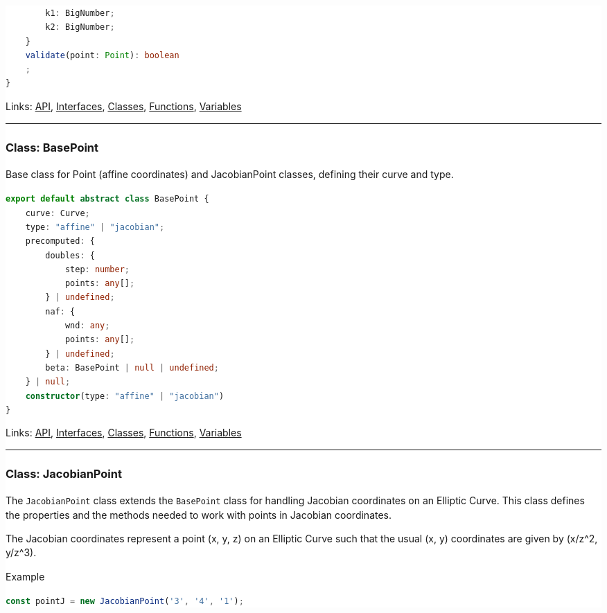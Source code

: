 ```ts
        k1: BigNumber;
        k2: BigNumber;
    } 
    validate(point: Point): boolean 
    ;
}
```

Links: [API](#api), [Interfaces](#interfaces), [Classes](#classes), [Functions](#functions), [Variables](#variables)

---
### Class: BasePoint

Base class for Point (affine coordinates) and JacobianPoint classes,
defining their curve and type.

```ts
export default abstract class BasePoint {
    curve: Curve;
    type: "affine" | "jacobian";
    precomputed: {
        doubles: {
            step: number;
            points: any[];
        } | undefined;
        naf: {
            wnd: any;
            points: any[];
        } | undefined;
        beta: BasePoint | null | undefined;
    } | null;
    constructor(type: "affine" | "jacobian") 
}
```

Links: [API](#api), [Interfaces](#interfaces), [Classes](#classes), [Functions](#functions), [Variables](#variables)

---
### Class: JacobianPoint

The `JacobianPoint` class extends the `BasePoint` class for handling Jacobian coordinates on an Elliptic Curve.
This class defines the properties and the methods needed to work with points in Jacobian coordinates.

The Jacobian coordinates represent a point (x, y, z) on an Elliptic Curve such that the usual (x, y) coordinates are given by (x/z^2, y/z^3).

Example

```ts
const pointJ = new JacobianPoint('3', '4', '1');
```
